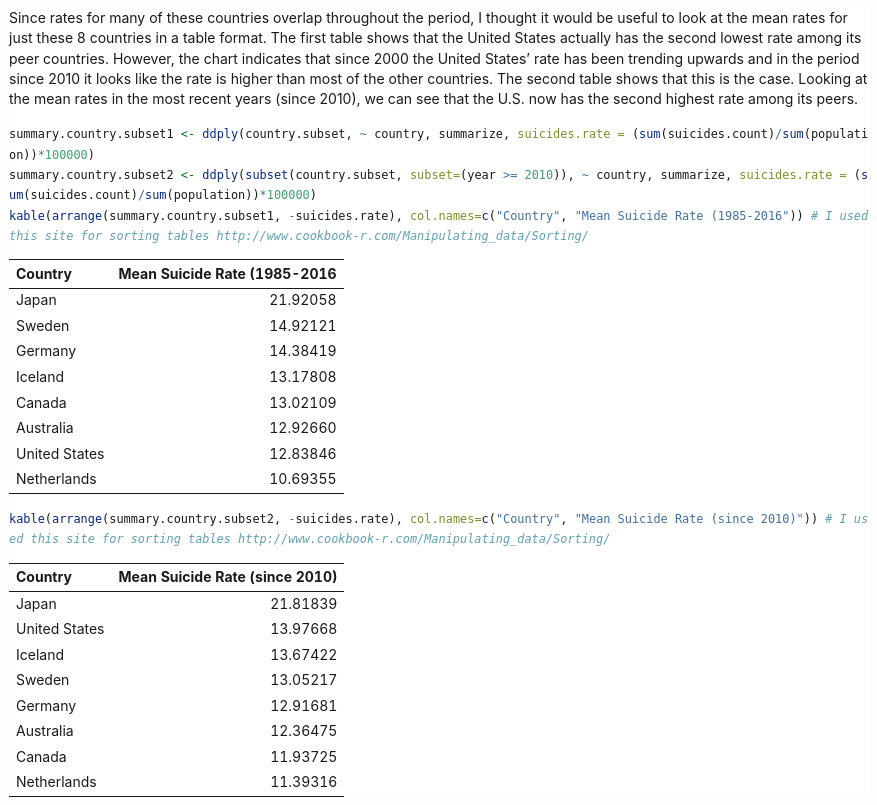 Since rates for many of these countries overlap throughout the period, I
thought it would be useful to look at the mean rates for just these 8
countries in a table format. The first table shows that the United
States actually has the second lowest rate among its peer countries.
However, the chart indicates that since 2000 the United States’ rate has
been trending upwards and in the period since 2010 it looks like the
rate is higher than most of the other countries. The second table shows
that this is the case. Looking at the mean rates in the most recent
years (since 2010), we can see that the U.S. now has the second highest
rate among its peers.

``` r
summary.country.subset1 <- ddply(country.subset, ~ country, summarize, suicides.rate = (sum(suicides.count)/sum(population))*100000)
summary.country.subset2 <- ddply(subset(country.subset, subset=(year >= 2010)), ~ country, summarize, suicides.rate = (sum(suicides.count)/sum(population))*100000)
kable(arrange(summary.country.subset1, -suicides.rate), col.names=c("Country", "Mean Suicide Rate (1985-2016")) # I used this site for sorting tables http://www.cookbook-r.com/Manipulating_data/Sorting/
```

| Country       | Mean Suicide Rate (1985-2016 |
|:--------------|-----------------------------:|
| Japan         |                     21.92058 |
| Sweden        |                     14.92121 |
| Germany       |                     14.38419 |
| Iceland       |                     13.17808 |
| Canada        |                     13.02109 |
| Australia     |                     12.92660 |
| United States |                     12.83846 |
| Netherlands   |                     10.69355 |

``` r
kable(arrange(summary.country.subset2, -suicides.rate), col.names=c("Country", "Mean Suicide Rate (since 2010)")) # I used this site for sorting tables http://www.cookbook-r.com/Manipulating_data/Sorting/
```

| Country       | Mean Suicide Rate (since 2010) |
|:--------------|-------------------------------:|
| Japan         |                       21.81839 |
| United States |                       13.97668 |
| Iceland       |                       13.67422 |
| Sweden        |                       13.05217 |
| Germany       |                       12.91681 |
| Australia     |                       12.36475 |
| Canada        |                       11.93725 |
| Netherlands   |                       11.39316 |
